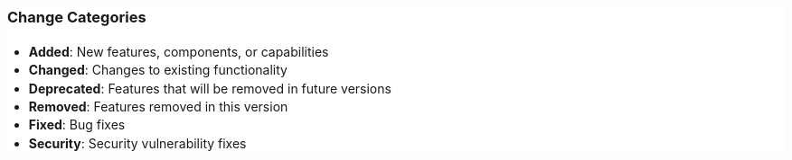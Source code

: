 ### Change Categories
- **Added**: New features, components, or capabilities
- **Changed**: Changes to existing functionality
- **Deprecated**: Features that will be removed in future versions
- **Removed**: Features removed in this version
- **Fixed**: Bug fixes
- **Security**: Security vulnerability fixes
